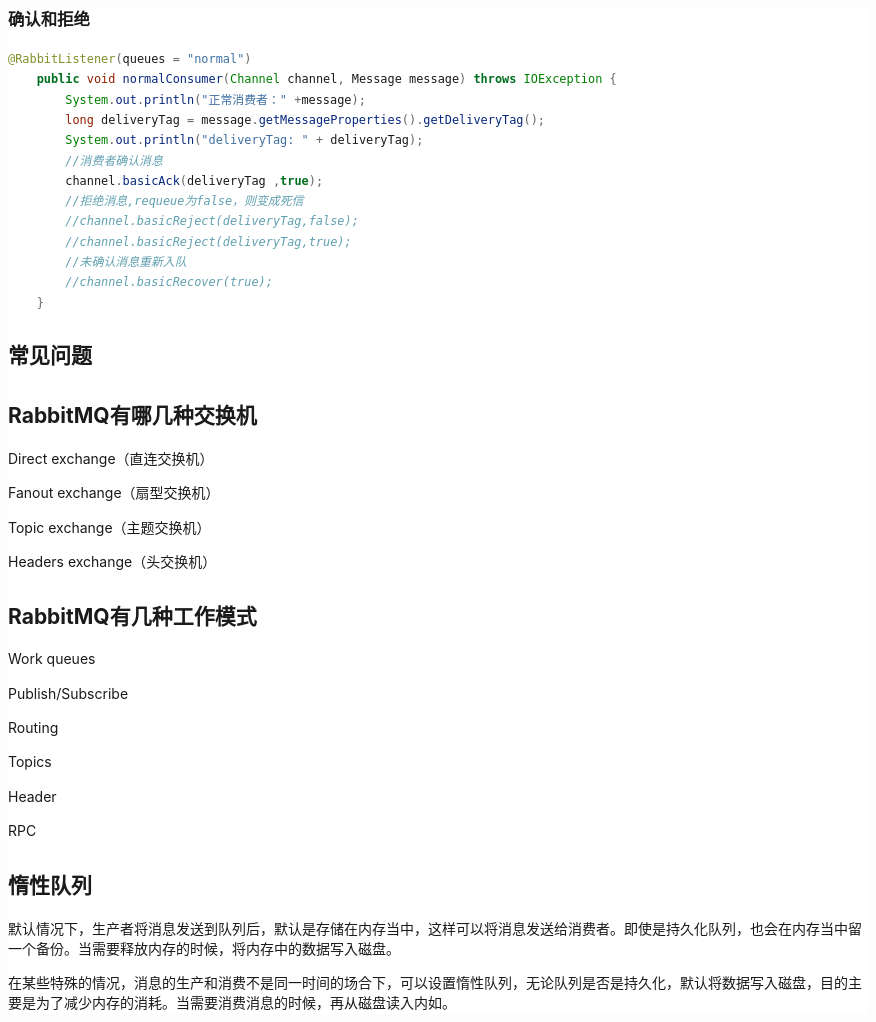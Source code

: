 ```yaml
```



### 确认和拒绝

```java
@RabbitListener(queues = "normal")
    public void normalConsumer(Channel channel, Message message) throws IOException {
        System.out.println("正常消费者：" +message);
        long deliveryTag = message.getMessageProperties().getDeliveryTag();
        System.out.println("deliveryTag: " + deliveryTag);
        //消费者确认消息
        channel.basicAck(deliveryTag ,true);
        //拒绝消息,requeue为false，则变成死信
        //channel.basicReject(deliveryTag,false);
        //channel.basicReject(deliveryTag,true);
        //未确认消息重新入队
        //channel.basicRecover(true);
    }
```



## 常见问题

## RabbitMQ有哪几种交换机

Direct exchange（直连交换机）

Fanout exchange（扇型交换机）

Topic exchange（主题交换机）

Headers exchange（头交换机）

## RabbitMQ有几种工作模式

Work queues

Publish/Subscribe

Routing 

Topics 

Header

RPC

## 惰性队列

默认情况下，生产者将消息发送到队列后，默认是存储在内存当中，这样可以将消息发送给消费者。即使是持久化队列，也会在内存当中留一个备份。当需要释放内存的时候，将内存中的数据写入磁盘。

在某些特殊的情况，消息的生产和消费不是同一时间的场合下，可以设置惰性队列，无论队列是否是持久化，默认将数据写入磁盘，目的主要是为了减少内存的消耗。当需要消费消息的时候，再从磁盘读入内如。

